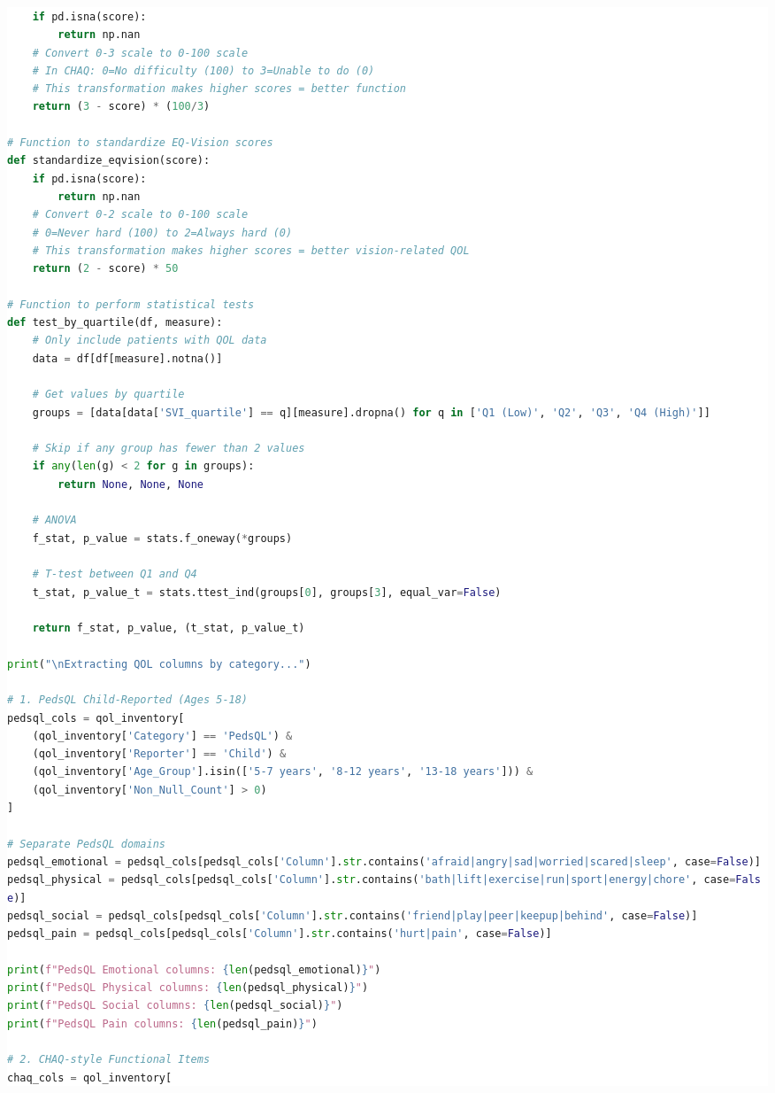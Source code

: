 ```python:comprehensive_qol_svi_analysis.py
    if pd.isna(score):
        return np.nan
    # Convert 0-3 scale to 0-100 scale
    # In CHAQ: 0=No difficulty (100) to 3=Unable to do (0)
    # This transformation makes higher scores = better function
    return (3 - score) * (100/3)

# Function to standardize EQ-Vision scores
def standardize_eqvision(score):
    if pd.isna(score):
        return np.nan
    # Convert 0-2 scale to 0-100 scale
    # 0=Never hard (100) to 2=Always hard (0)
    # This transformation makes higher scores = better vision-related QOL
    return (2 - score) * 50

# Function to perform statistical tests
def test_by_quartile(df, measure):
    # Only include patients with QOL data
    data = df[df[measure].notna()]
    
    # Get values by quartile
    groups = [data[data['SVI_quartile'] == q][measure].dropna() for q in ['Q1 (Low)', 'Q2', 'Q3', 'Q4 (High)']]
    
    # Skip if any group has fewer than 2 values
    if any(len(g) < 2 for g in groups):
        return None, None, None
    
    # ANOVA
    f_stat, p_value = stats.f_oneway(*groups)
    
    # T-test between Q1 and Q4
    t_stat, p_value_t = stats.ttest_ind(groups[0], groups[3], equal_var=False)
    
    return f_stat, p_value, (t_stat, p_value_t)

print("\nExtracting QOL columns by category...")

# 1. PedsQL Child-Reported (Ages 5-18)
pedsql_cols = qol_inventory[
    (qol_inventory['Category'] == 'PedsQL') & 
    (qol_inventory['Reporter'] == 'Child') & 
    (qol_inventory['Age_Group'].isin(['5-7 years', '8-12 years', '13-18 years'])) &
    (qol_inventory['Non_Null_Count'] > 0)
]

# Separate PedsQL domains
pedsql_emotional = pedsql_cols[pedsql_cols['Column'].str.contains('afraid|angry|sad|worried|scared|sleep', case=False)]
pedsql_physical = pedsql_cols[pedsql_cols['Column'].str.contains('bath|lift|exercise|run|sport|energy|chore', case=False)]
pedsql_social = pedsql_cols[pedsql_cols['Column'].str.contains('friend|play|peer|keepup|behind', case=False)]
pedsql_pain = pedsql_cols[pedsql_cols['Column'].str.contains('hurt|pain', case=False)]

print(f"PedsQL Emotional columns: {len(pedsql_emotional)}")
print(f"PedsQL Physical columns: {len(pedsql_physical)}")
print(f"PedsQL Social columns: {len(pedsql_social)}")
print(f"PedsQL Pain columns: {len(pedsql_pain)}")

# 2. CHAQ-style Functional Items
chaq_cols = qol_inventory[
```